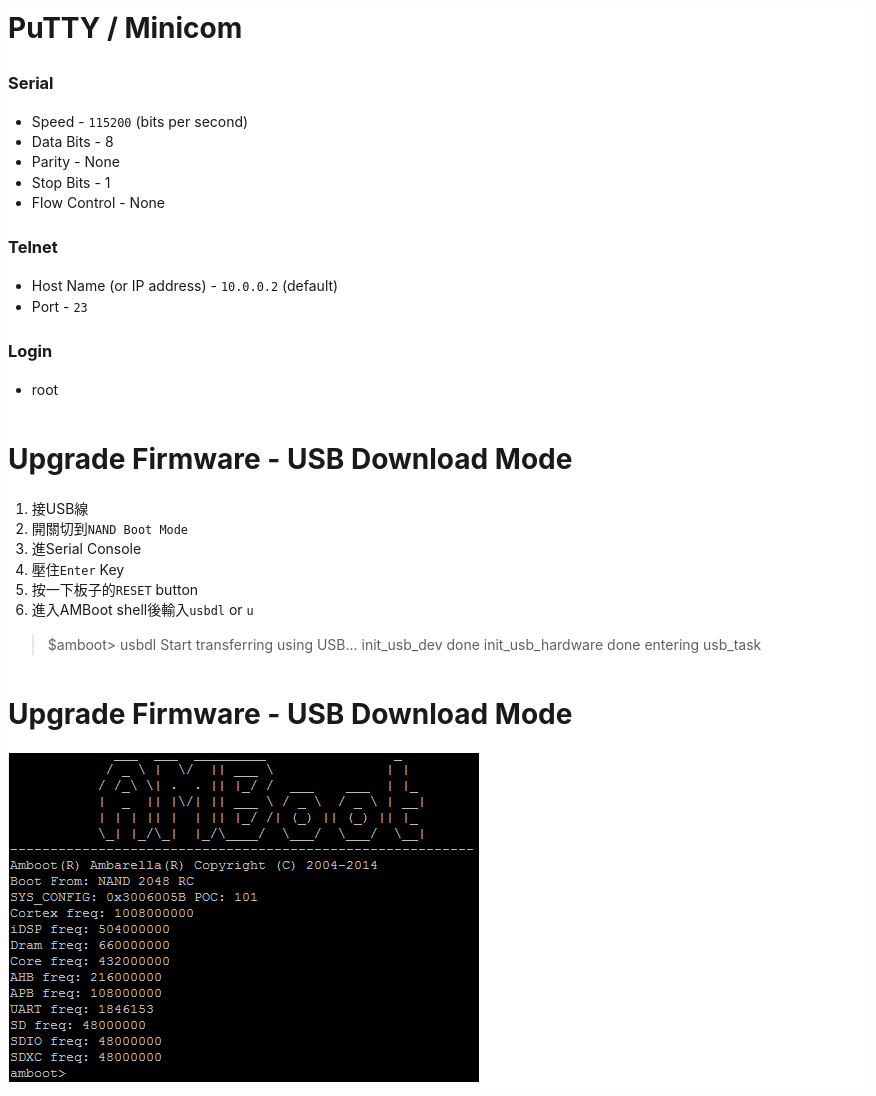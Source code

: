 
# PuTTY / Minicom
### Serial
- Speed - `115200` (bits per second)
- Data Bits - 8
- Parity - None
- Stop Bits - 1
- Flow Control - None

### Telnet
- Host Name (or IP address) - `10.0.0.2` (default)
- Port - `23`

### Login
- root


# Upgrade Firmware - USB Download Mode
1. 接USB線
2. 開關切到`NAND Boot Mode`
3. 進Serial Console
4. 壓住`Enter` Key
5. 按一下板子的`RESET` button
6. 進入AMBoot shell後輸入`usbdl` or `u`
> $amboot> usbdl
Start transferring using USB...
init_usb_dev done
init_usb_hardware done
entering usb_task


# Upgrade Firmware - USB Download Mode
![EVK](assets/AMBoot.png)
